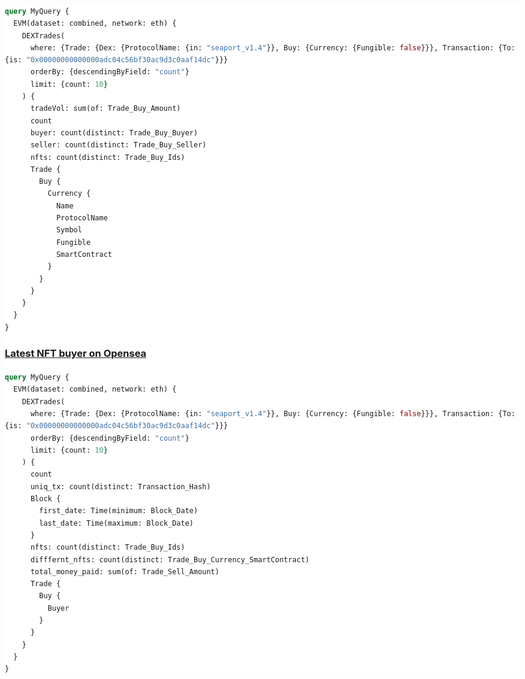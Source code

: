 ```graphql
query MyQuery {
  EVM(dataset: combined, network: eth) {
    DEXTrades(
      where: {Trade: {Dex: {ProtocolName: {in: "seaport_v1.4"}}, Buy: {Currency: {Fungible: false}}}, Transaction: {To: {is: "0x00000000000000adc04c56bf30ac9d3c0aaf14dc"}}}
      orderBy: {descendingByField: "count"}
      limit: {count: 10}
    ) {
      tradeVol: sum(of: Trade_Buy_Amount)
      count
      buyer: count(distinct: Trade_Buy_Buyer)
      seller: count(distinct: Trade_Buy_Seller)
      nfts: count(distinct: Trade_Buy_Ids)
      Trade {
        Buy {
          Currency {
            Name
            ProtocolName
            Symbol
            Fungible
            SmartContract
          }
        }
      }
    }
  }
}
```

### **[Latest NFT buyer on Opensea](https://ide.bitquery.io/Top-buyers-of-NFTs-on-Opensea)**

```graphql
query MyQuery {
  EVM(dataset: combined, network: eth) {
    DEXTrades(
      where: {Trade: {Dex: {ProtocolName: {in: "seaport_v1.4"}}, Buy: {Currency: {Fungible: false}}}, Transaction: {To: {is: "0x00000000000000adc04c56bf30ac9d3c0aaf14dc"}}}
      orderBy: {descendingByField: "count"}
      limit: {count: 10}
    ) {
      count
      uniq_tx: count(distinct: Transaction_Hash)
      Block {
        first_date: Time(minimum: Block_Date)
        last_date: Time(maximum: Block_Date)
      }
      nfts: count(distinct: Trade_Buy_Ids)
      difffernt_nfts: count(distinct: Trade_Buy_Currency_SmartContract)
      total_money_paid: sum(of: Trade_Sell_Amount)
      Trade {
        Buy {
          Buyer
        }
      }
    }
  }
}
```
